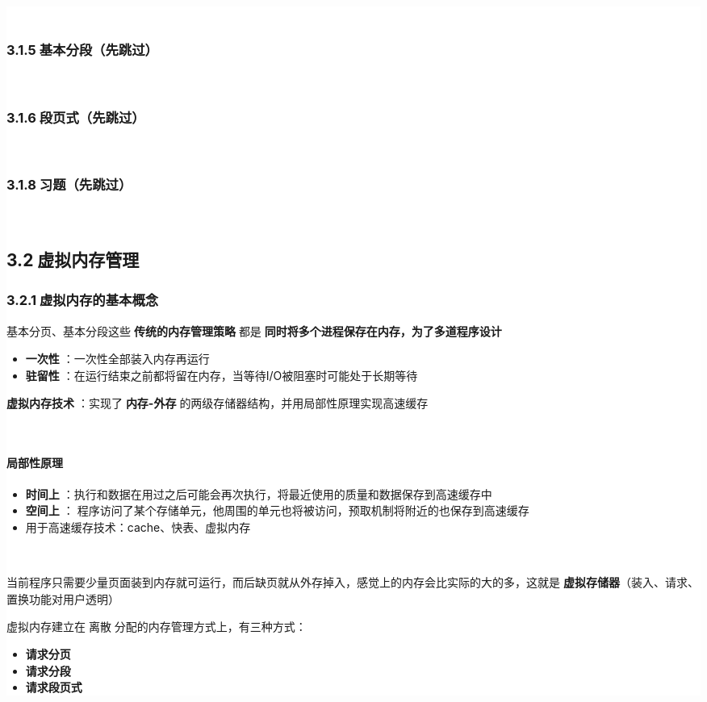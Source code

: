 

<br>



### 3.1.5 基本分段（先跳过）



<br>



### 3.1.6 段页式（先跳过）



<br>



### 3.1.8 习题（先跳过）



<br>



## 3.2 虚拟内存管理

### 3.2.1 虚拟内存的基本概念

基本分页、基本分段这些 **传统的内存管理策略** 都是 **同时将多个进程保存在内存，为了多道程序设计**

- **一次性** ：一次性全部装入内存再运行
- **驻留性** ：在运行结束之前都将留在内存，当等待I/O被阻塞时可能处于长期等待

**虚拟内存技术** ：实现了 **内存-外存** 的两级存储器结构，并用局部性原理实现高速缓存



<br>



#### 局部性原理

- **时间上** ：执行和数据在用过之后可能会再次执行，将最近使用的质量和数据保存到高速缓存中
- **空间上** ： 程序访问了某个存储单元，他周围的单元也将被访问，预取机制将附近的也保存到高速缓存
- 用于高速缓存技术：cache、快表、虚拟内存



<br>



当前程序只需要少量页面装到内存就可运行，而后缺页就从外存掉入，感觉上的内存会比实际的大的多，这就是 **虚拟存储器**（装入、请求、置换功能对用户透明）

虚拟内存建立在 离散 分配的内存管理方式上，有三种方式：

- **请求分页**
- **请求分段**
- **请求段页式**
